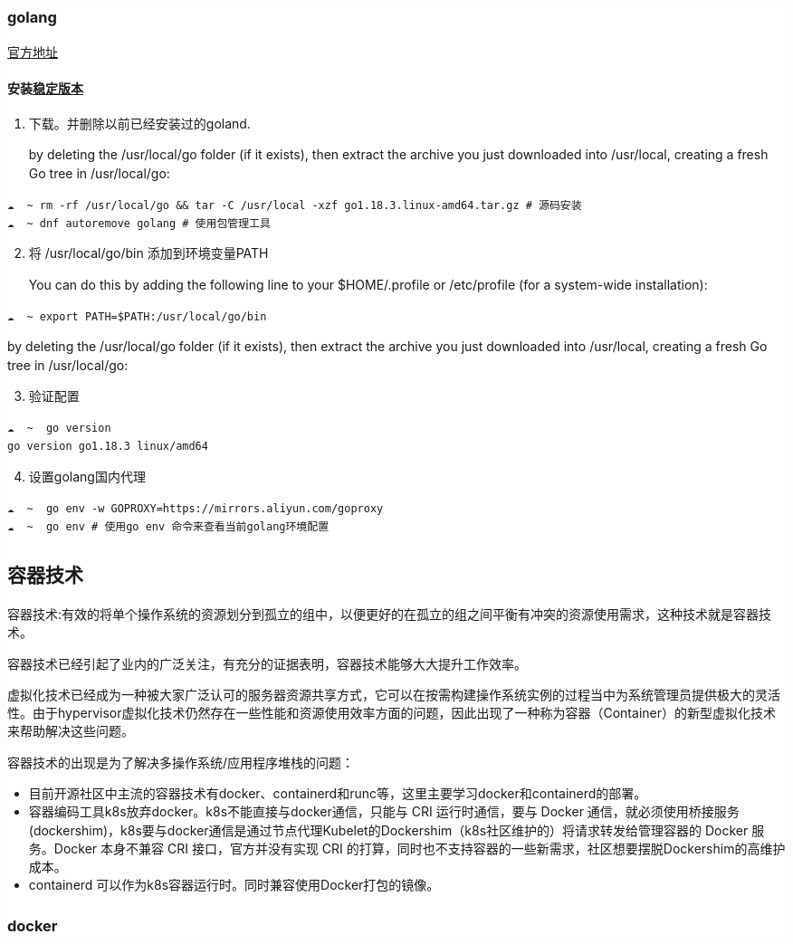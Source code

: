 ### golang

[官方地址](https://go.dev/doc/install)

#### 安装[稳定版本](https://go.dev/dl/)


1. 下载。并删除以前已经安装过的goland.

    by deleting the /usr/local/go folder (if it exists), then extract the archive you just downloaded into /usr/local, creating a fresh Go tree in /usr/local/go:

```shell
☁  ~ rm -rf /usr/local/go && tar -C /usr/local -xzf go1.18.3.linux-amd64.tar.gz # 源码安装
☁  ~ dnf autoremove golang # 使用包管理工具
```
2. 将 /usr/local/go/bin 添加到环境变量PATH

    You can do this by adding the following line to your $HOME/.profile or /etc/profile (for a system-wide installation):

```shell
☁  ~ export PATH=$PATH:/usr/local/go/bin  
```  
by deleting the /usr/local/go folder (if it exists), then extract the archive you just downloaded into /usr/local, creating a fresh Go tree in /usr/local/go:
    
3. 验证配置

```shell
☁  ~  go version
go version go1.18.3 linux/amd64
```

4. 设置golang国内代理
```shell
☁  ~  go env -w GOPROXY=https://mirrors.aliyun.com/goproxy
☁  ~  go env # 使用go env 命令来查看当前golang环境配置
```

## 容器技术

容器技术:有效的将单个操作系统的资源划分到孤立的组中，以便更好的在孤立的组之间平衡有冲突的资源使用需求，这种技术就是容器技术。

容器技术已经引起了业内的广泛关注，有充分的证据表明，容器技术能够大大提升工作效率。

虚拟化技术已经成为一种被大家广泛认可的服务器资源共享方式，它可以在按需构建操作系统实例的过程当中为系统管理员提供极大的灵活性。由于hypervisor虚拟化技术仍然存在一些性能和资源使用效率方面的问题，因此出现了一种称为容器（Container）的新型虚拟化技术来帮助解决这些问题。

容器技术的出现是为了解决多操作系统/应用程序堆栈的问题：

- 目前开源社区中主流的容器技术有docker、containerd和runc等，这里主要学习docker和containerd的部署。  
- 容器编码工具k8s放弃docker。k8s不能直接与docker通信，只能与 CRI 运行时通信，要与 Docker 通信，就必须使用桥接服务(dockershim)，k8s要与docker通信是通过节点代理Kubelet的Dockershim（k8s社区维护的）将请求转发给管理容器的 Docker 服务。Docker 本身不兼容 CRI 接口，官方并没有实现 CRI 的打算，同时也不支持容器的一些新需求，社区想要摆脱Dockershim的高维护成本。
- containerd 可以作为k8s容器运行时。同时兼容使用Docker打包的镜像。

### docker
